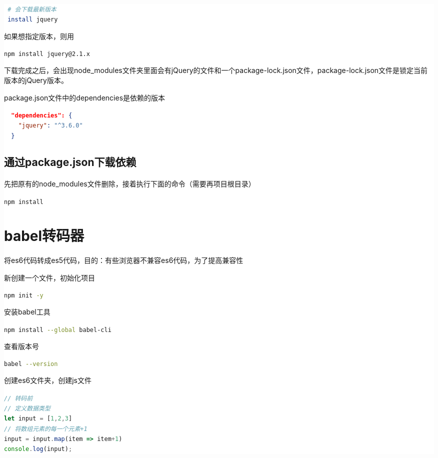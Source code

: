 ```bash
 # 会下载最新版本
 install jquery 
```

如果想指定版本，则用

```bash
npm install jquery@2.1.x
```



下载完成之后，会出现node_modules文件夹里面会有jQuery的文件和一个package-lock.json文件，package-lock.json文件是锁定当前版本的jQuery版本。

package.json文件中的dependencies是依赖的版本

```json
  "dependencies": {
    "jquery": "^3.6.0"
  }
```



## 通过package.json下载依赖

先把原有的node_modules文件删除，接着执行下面的命令（需要再项目根目录）

```bash
npm install
```



# babel转码器

将es6代码转成es5代码，目的：有些浏览器不兼容es6代码，为了提高兼容性

新创建一个文件，初始化项目

```bash
npm init -y
```



安装babel工具

```bash
npm install --global babel-cli
```

查看版本号

```bash
babel --version
```

创建es6文件夹，创建js文件

```js
// 转码前
// 定义数据类型
let input = [1,2,3]
// 将数组元素的每一个元素+1
input = input.map(item => item+1)
console.log(input);
```
